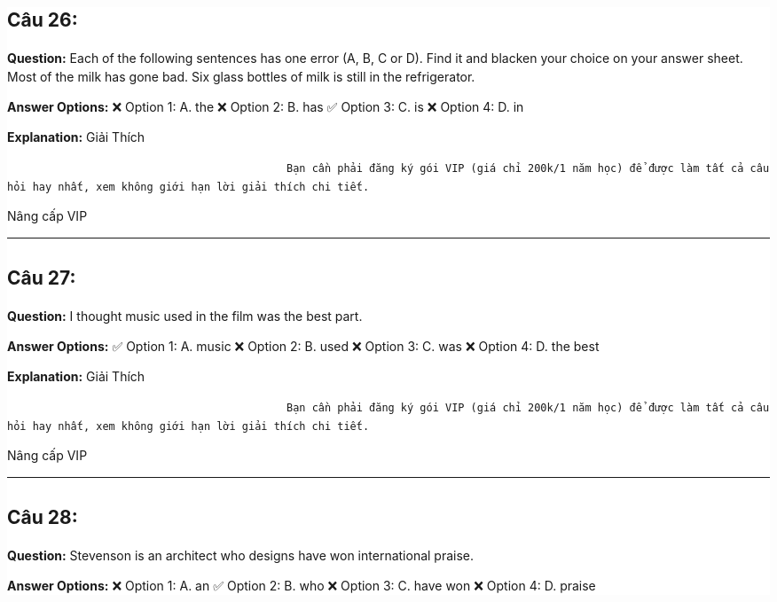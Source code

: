 
## Câu 26:

**Question:** Each of the following sentences has one error (A, B, C or D). Find it and blacken your choice on your answer sheet.
Most of the milk has gone bad. Six glass bottles of milk is still in the refrigerator.

**Answer Options:**
❌ Option 1: A. the
❌ Option 2: B. has
✅ Option 3: C. is
❌ Option 4: D. in

**Explanation:** Giải Thích




                                                Bạn cần phải đăng ký gói VIP (giá chỉ 200k/1 năm học) để được làm tất cả câu hỏi hay nhất, xem không giới hạn lời giải thích chi tiết.
                                            

Nâng cấp VIP

---

## Câu 27:

**Question:** I thought music used in the film was the best part.

**Answer Options:**
✅ Option 1: A. music
❌ Option 2: B. used
❌ Option 3: C. was
❌ Option 4: D. the best

**Explanation:** Giải Thích




                                                Bạn cần phải đăng ký gói VIP (giá chỉ 200k/1 năm học) để được làm tất cả câu hỏi hay nhất, xem không giới hạn lời giải thích chi tiết.
                                            

Nâng cấp VIP

---

## Câu 28:

**Question:** Stevenson is an architect who designs have won international praise.

**Answer Options:**
❌ Option 1: A. an
✅ Option 2: B. who
❌ Option 3: C. have won
❌ Option 4: D. praise
